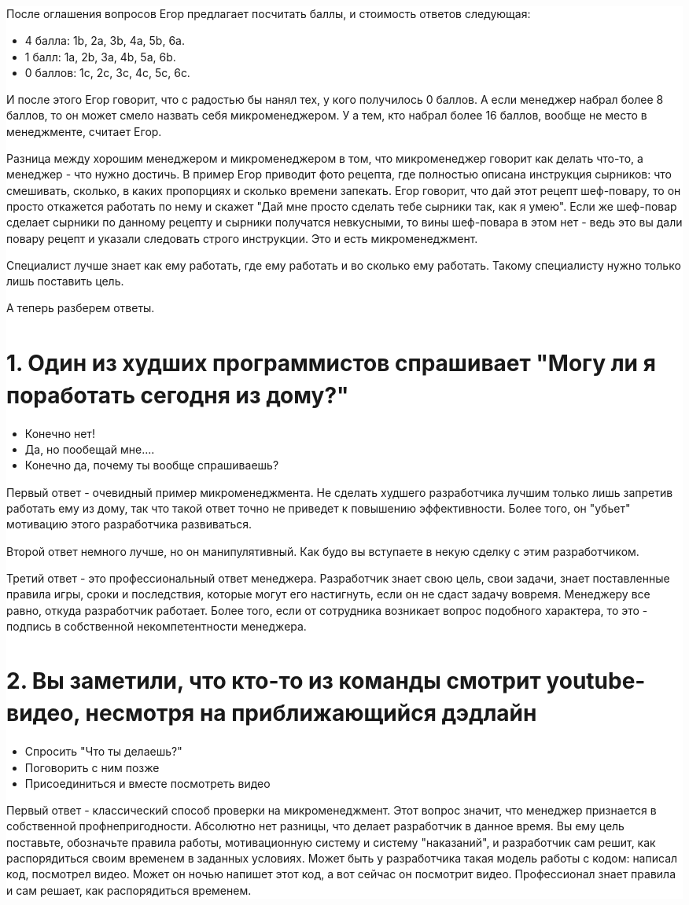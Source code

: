 После оглашения вопросов Егор предлагает посчитать баллы, и стоимость ответов следующая:

- 4 балла: 1b, 2a, 3b, 4a, 5b, 6a.
- 1 балл: 1a, 2b, 3a, 4b, 5a, 6b.
- 0 баллов: 1c, 2c, 3c, 4c, 5c, 6c.

И после этого Егор говорит, что с радостью бы нанял тех, у кого получилось 0 баллов. А если менеджер набрал более 8 баллов, то он может смело назвать себя микроменеджером. У а тем, кто набрал более 16 баллов, вообще не место в менеджменте, считает Егор.

Разница между хорошим менеджером и микроменеджером в том, что микроменеджер говорит как делать что-то, а менеджер - что нужно достичь. В пример Егор приводит фото рецепта, где полностью описана инструкция сырников: что смешивать, сколько, в каких пропорциях и сколько времени запекать. Егор говорит, что дай этот рецепт шеф-повару, то он просто откажется работать по нему и скажет "Дай мне просто сделать тебе сырники так, как я умею". Если же шеф-повар сделает сырники по данному рецепту и сырники получатся невкусными, то вины шеф-повара в этом нет - ведь это вы дали повару рецепт и указали следовать строго инструкции. Это и есть микроменеджмент.

Специалист лучше знает как ему работать, где ему работать и во сколько ему работать. Такому специалисту нужно только лишь поставить цель.

А теперь разберем ответы.

# 1. Один из худших программистов спрашивает "Могу ли я поработать сегодня из дому?"

- Конечно нет!
- Да, но пообещай мне....
- Конечно да, почему ты вообще спрашиваешь?

Первый ответ - очевидный пример микроменеджмента. Не сделать худшего разработчика лучшим только лишь запретив работать ему из дому, так что такой ответ точно не приведет к повышению эффективности. Более того, он "убьет" мотивацию этого разработчика развиваться.

Второй ответ немного лучше, но он манипулятивный. Как будо вы вступаете в некую сделку с этим разработчиком.

Третий ответ - это профессиональный ответ менеджера. Разработчик знает свою цель, свои задачи, знает поставленные правила игры, сроки и последствия, которые могут его настигнуть, если он не сдаст задачу вовремя. Менеджеру все равно, откуда разработчик работает. Более того, если от сотрудника возникает вопрос подобного характера, то это - подпись в собственной некомпетентности менеджера.

# 2. Вы заметили, что кто-то из команды смотрит youtube-видео, несмотря на приближающийся дэдлайн

- Спросить "Что ты делаешь?"
- Поговорить с ним позже
- Присоединиться и вместе посмотреть видео

Первый ответ - классический способ проверки на микроменеджмент. Этот вопрос значит, что менеджер признается в собственной профнепригодности. Абсолютно нет разницы, что делает разработчик в данное время. Вы ему цель поставьте, обозначьте правила работы, мотивационную систему и систему "наказаний", и разработчик сам решит, как распорядиться своим временем в заданных условиях. Может быть у разработчика такая модель работы с кодом: написал код, посмотрел видео. Может он ночью напишет этот код, а вот сейчас он посмотрит видео. Профессионал знает правила и сам решает, как распорядиться временем.
